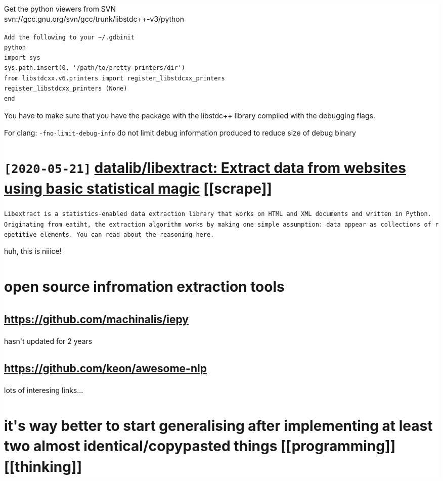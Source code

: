 Get the python viewers from SVN  
svn://gcc.gnu.org/svn/gcc/trunk/libstdc++-v3/python  

    Add the following to your ~/.gdbinit
    python
    import sys
    sys.path.insert(0, '/path/to/pretty-printers/dir')
    from libstdcxx.v6.printers import register_libstdcxx_printers
    register_libstdcxx_printers (None)
    end

You have to make sure that you have the package with the libstdc++ library compiled with the debugging flags.  

For clang: `-fno-limit-debug-info` do not limit debug information produced to reduce size of debug binary  




# `[2020-05-21]` [datalib/libextract: Extract data from websites using basic statistical magic](https://github.com/datalib/libextract)      [[scrape]]

    Libextract is a statistics-enabled data extraction library that works on HTML and XML documents and written in Python.
    Originating from eatiht, the extraction algorithm works by making one simple assumption: data appear as collections of repetitive elements. You can read about the reasoning here.

huh, this is niiice!  




# open source infromation extraction tools





## <https://github.com/machinalis/iepy> 

hasn't updated for 2 years  




## <https://github.com/keon/awesome-nlp> 

lots of interesing links&#x2026;  




# it's way better to start generalising after implementing at least two almost identical/copypasted things      [[programming]] [[thinking]]
